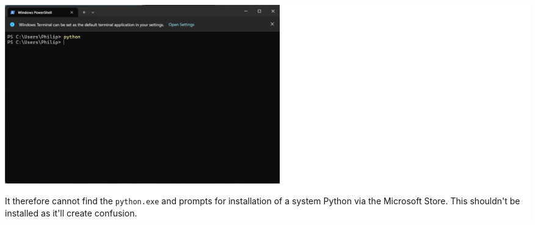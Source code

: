 <img src='./images/img_023.png' alt='img_023' width='450'/>

It therefore cannot find the ```python.exe``` and prompts for installation of a system Python via the Microsoft Store. This shouldn't be installed as it'll create confusion.
